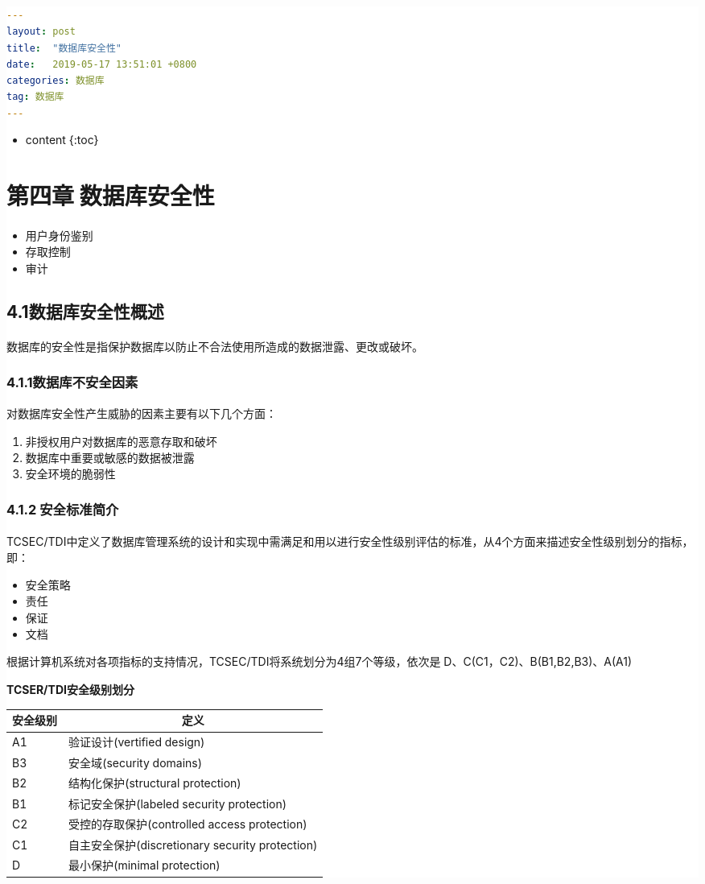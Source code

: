```yaml
---
layout: post
title:  "数据库安全性"
date:   2019-05-17 13:51:01 +0800
categories: 数据库
tag: 数据库
---
```


* content
{:toc}

# 第四章 数据库安全性

-   用户身份鉴别
-   存取控制
-   审计

## 4.1数据库安全性概述

数据库的安全性是指保护数据库以防止不合法使用所造成的数据泄露、更改或破坏。

### 4.1.1数据库不安全因素

对数据库安全性产生威胁的因素主要有以下几个方面：

1.  非授权用户对数据库的恶意存取和破坏
2.  数据库中重要或敏感的数据被泄露
3.  安全环境的脆弱性

### 4.1.2 安全标准简介

TCSEC/TDI中定义了数据库管理系统的设计和实现中需满足和用以进行安全性级别评估的标准，从4个方面来描述安全性级别划分的指标，即：

-   安全策略
-   责任
-   保证
-   文档

根据计算机系统对各项指标的支持情况，TCSEC/TDI将系统划分为4组7个等级，依次是
D、C(C1，C2)、B(B1,B2,B3)、A(A1)

**TCSER/TDI安全级别划分**

| 安全级别 | 定义                                        |
| ---- | ----------------------------------------- |
| A1   | 验证设计(vertified design)                    |
| B3   | 安全域(security domains)                     |
| B2   | 结构化保护(structural protection)              |
| B1   | 标记安全保护(labeled security protection)       |
| C2   | 受控的存取保护(controlled access protection)     |
| C1   | 自主安全保护(discretionary security protection) |
| D    | 最小保护(minimal protection)                  |
